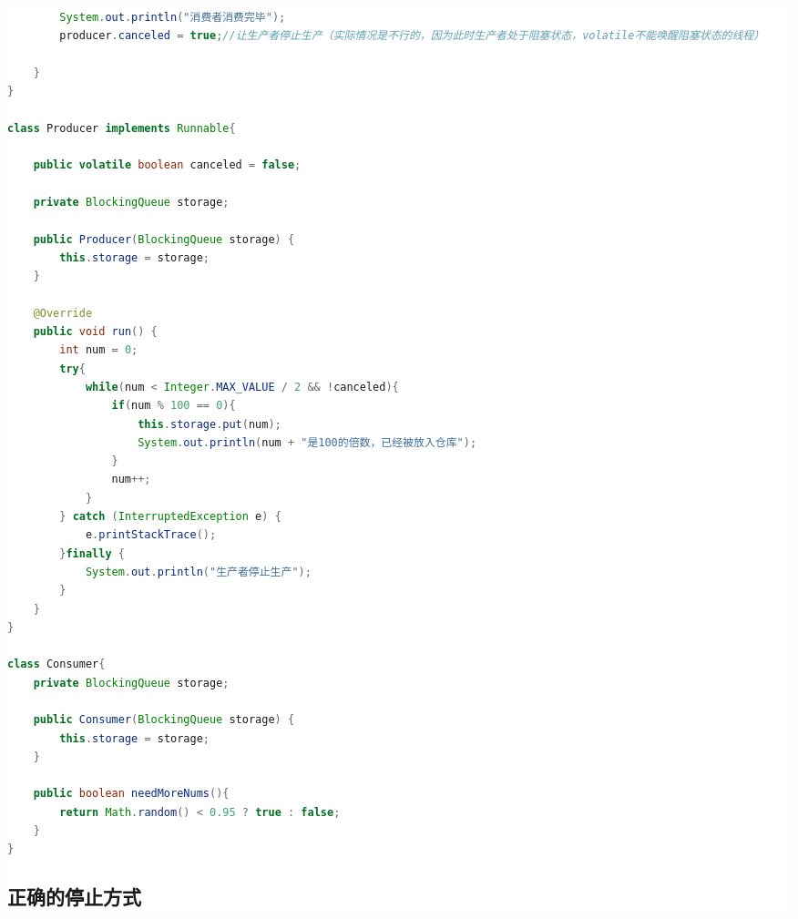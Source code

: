 ```java
        System.out.println("消费者消费完毕");
        producer.canceled = true;//让生产者停止生产（实际情况是不行的，因为此时生产者处于阻塞状态，volatile不能唤醒阻塞状态的线程）

    }
}

class Producer implements Runnable{

    public volatile boolean canceled = false;

    private BlockingQueue storage;

    public Producer(BlockingQueue storage) {
        this.storage = storage;
    }

    @Override
    public void run() {
        int num = 0;
        try{
            while(num < Integer.MAX_VALUE / 2 && !canceled){
                if(num % 100 == 0){
                    this.storage.put(num);
                    System.out.println(num + "是100的倍数，已经被放入仓库");
                }
                num++;
            }
        } catch (InterruptedException e) {
            e.printStackTrace();
        }finally {
            System.out.println("生产者停止生产");
        }
    }
}

class Consumer{
    private BlockingQueue storage;

    public Consumer(BlockingQueue storage) {
        this.storage = storage;
    }

    public boolean needMoreNums(){
        return Math.random() < 0.95 ? true : false;
    }
}
```

## 正确的停止方式
